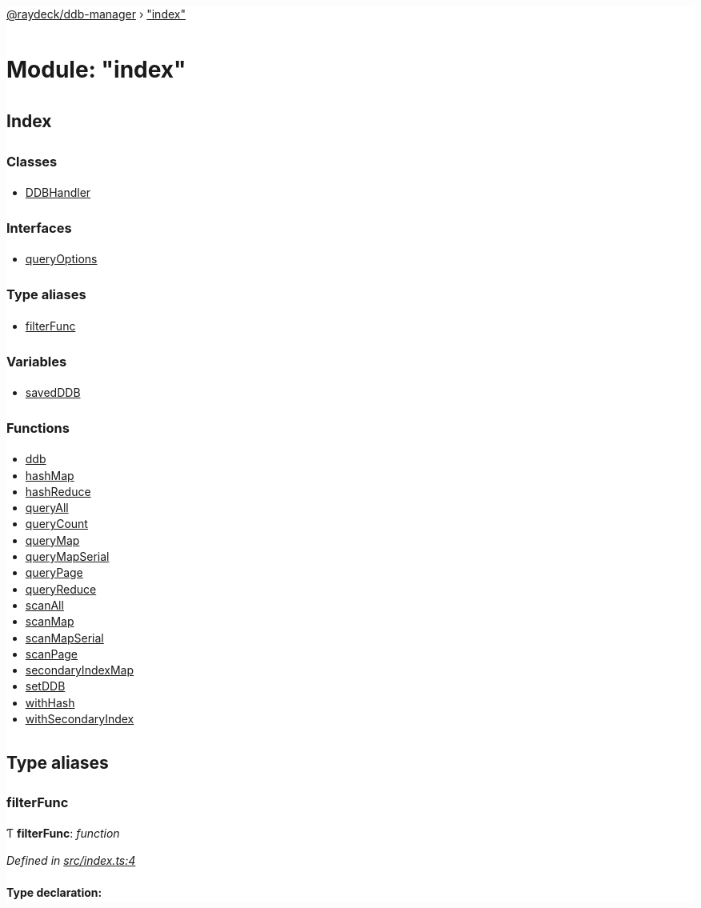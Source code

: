[@raydeck/ddb-manager](../globals.md) › ["index"](_index_.md)

# Module: "index"

## Index

### Classes

* [DDBHandler](../classes/_index_.ddbhandler.md)

### Interfaces

* [queryOptions](../interfaces/_index_.queryoptions.md)

### Type aliases

* [filterFunc](_index_.md#filterfunc)

### Variables

* [savedDDB](_index_.md#let-savedddb)

### Functions

* [ddb](_index_.md#const-ddb)
* [hashMap](_index_.md#const-hashmap)
* [hashReduce](_index_.md#const-hashreduce)
* [queryAll](_index_.md#const-queryall)
* [queryCount](_index_.md#const-querycount)
* [queryMap](_index_.md#const-querymap)
* [queryMapSerial](_index_.md#const-querymapserial)
* [queryPage](_index_.md#const-querypage)
* [queryReduce](_index_.md#const-queryreduce)
* [scanAll](_index_.md#const-scanall)
* [scanMap](_index_.md#const-scanmap)
* [scanMapSerial](_index_.md#const-scanmapserial)
* [scanPage](_index_.md#const-scanpage)
* [secondaryIndexMap](_index_.md#const-secondaryindexmap)
* [setDDB](_index_.md#const-setddb)
* [withHash](_index_.md#const-withhash)
* [withSecondaryIndex](_index_.md#const-withsecondaryindex)

## Type aliases

###  filterFunc

Ƭ **filterFunc**: *function*

*Defined in [src/index.ts:4](https://github.com/rhdeck/ddb-manager/blob/50adaa9/src/index.ts#L4)*

#### Type declaration:
